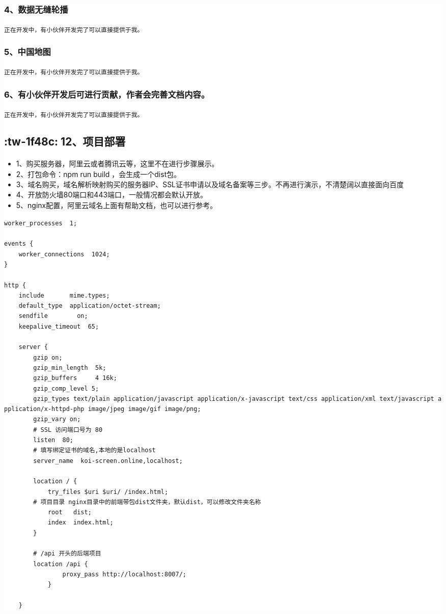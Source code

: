```

```
### 4、数据无缝轮播
```
正在开发中，有小伙伴开发完了可以直接提供于我。
```
### 5、中国地图
```
正在开发中，有小伙伴开发完了可以直接提供于我。
```
### 6、有小伙伴开发后可进行贡献，作者会完善文档内容。
```
正在开发中，有小伙伴开发完了可以直接提供于我。
```

##  :tw-1f48c: 12、项目部署

- 1、购买服务器，阿里云或者腾讯云等，这里不在进行步骤展示。
- 2、打包命令：npm run build ，会生成一个dist包。
- 3、域名购买，域名解析映射购买的服务器IP、SSL证书申请以及域名备案等三步。不再进行演示，不清楚阔以直接面向百度
- 4、开放防火墙80端口和443端口，一般情况都会默认开放。
- 5、nginx配置，阿里云域名上面有帮助文档，也可以进行参考。

```
worker_processes  1;

events {
    worker_connections  1024;
}

http {
    include       mime.types;
    default_type  application/octet-stream;
    sendfile        on;
    keepalive_timeout  65;

	server {
		gzip on;
		gzip_min_length  5k;
		gzip_buffers     4 16k;
		gzip_comp_level 5;
		gzip_types text/plain application/javascript application/x-javascript text/css application/xml text/javascript application/x-httpd-php image/jpeg image/gif image/png;
		gzip_vary on;
        # SSL 访问端口号为 80
		listen  80;
        # 填写绑定证书的域名,本地的是localhost
		server_name  koi-screen.online,localhost;
	  
		location / {
			try_files $uri $uri/ /index.html;
        # 项目目录 nginx目录中的前端带包dist文件夹，默认dist，可以修改文件夹名称
			root   dist;
			index  index.html;
		}
	  
        # /api 开头的后端项目 
        location /api {
                proxy_pass http://localhost:8007/;
            }

    }
```